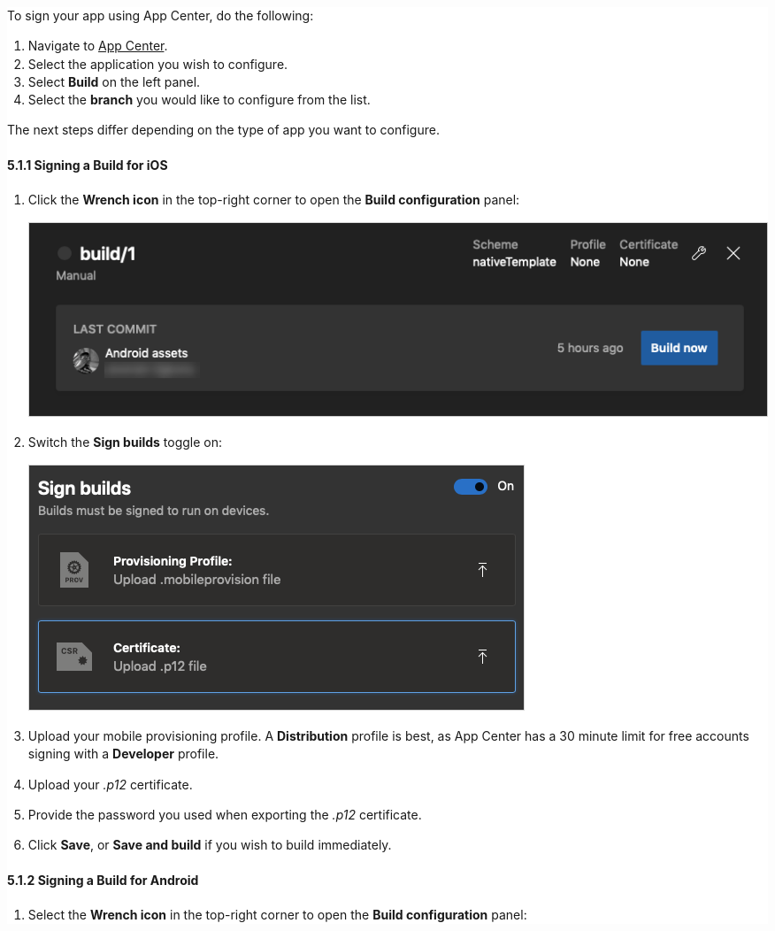 To sign your app using App Center, do the following:

1. Navigate to [App Center](https://appcenter.ms/apps).
2. Select the application you wish to configure.
3. Select **Build** on the left panel.
4. Select the **branch** you would like to configure from the list.

The next steps differ depending on the type of app you want to configure.

#### 5.1.1 Signing a Build for iOS

1.  Click the **Wrench icon** in the top-right corner to open the **Build configuration** panel:

	![Build Wrench](attachments/deploying-native-app/ios-build-wrench.png)

2.  Switch the **Sign builds** toggle on:

	![iOS sign upload](attachments/deploying-native-app/ios-sign-upload.png)

3. Upload your mobile provisioning profile. A **Distribution** profile is best, as App Center has a 30 minute limit for free accounts signing with a **Developer** profile.
4. Upload your *.p12* certificate.
5. Provide the password you used when exporting the *.p12* certificate.
6. Click **Save**, or **Save and build** if you wish to build immediately.

#### 5.1.2 Signing a Build for Android

1. Select the **Wrench icon** in the top-right corner to open the **Build configuration** panel:
